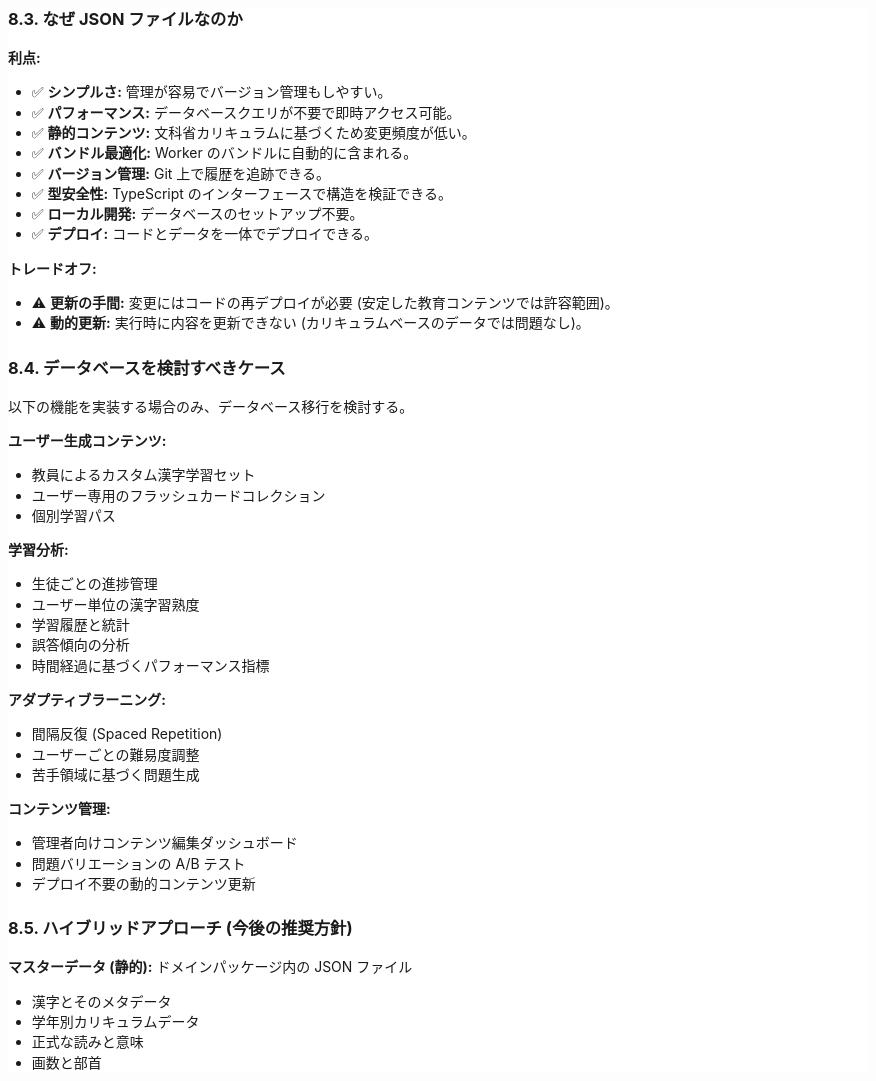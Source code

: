 ### 8.3. なぜ JSON ファイルなのか

**利点:**

- ✅ **シンプルさ:** 管理が容易でバージョン管理もしやすい。
- ✅ **パフォーマンス:** データベースクエリが不要で即時アクセス可能。
- ✅ **静的コンテンツ:** 文科省カリキュラムに基づくため変更頻度が低い。
- ✅ **バンドル最適化:** Worker のバンドルに自動的に含まれる。
- ✅ **バージョン管理:** Git 上で履歴を追跡できる。
- ✅ **型安全性:** TypeScript のインターフェースで構造を検証できる。
- ✅ **ローカル開発:** データベースのセットアップ不要。
- ✅ **デプロイ:** コードとデータを一体でデプロイできる。

**トレードオフ:**

- ⚠️ **更新の手間:** 変更にはコードの再デプロイが必要 (安定した教育コンテンツでは許容範囲)。
- ⚠️ **動的更新:** 実行時に内容を更新できない (カリキュラムベースのデータでは問題なし)。

### 8.4. データベースを検討すべきケース

以下の機能を実装する場合のみ、データベース移行を検討する。

**ユーザー生成コンテンツ:**

- 教員によるカスタム漢字学習セット
- ユーザー専用のフラッシュカードコレクション
- 個別学習パス

**学習分析:**

- 生徒ごとの進捗管理
- ユーザー単位の漢字習熟度
- 学習履歴と統計
- 誤答傾向の分析
- 時間経過に基づくパフォーマンス指標

**アダプティブラーニング:**

- 間隔反復 (Spaced Repetition)
- ユーザーごとの難易度調整
- 苦手領域に基づく問題生成

**コンテンツ管理:**

- 管理者向けコンテンツ編集ダッシュボード
- 問題バリエーションの A/B テスト
- デプロイ不要の動的コンテンツ更新

### 8.5. ハイブリッドアプローチ (今後の推奨方針)

**マスターデータ (静的):** ドメインパッケージ内の JSON ファイル

- 漢字とそのメタデータ
- 学年別カリキュラムデータ
- 正式な読みと意味
- 画数と部首
